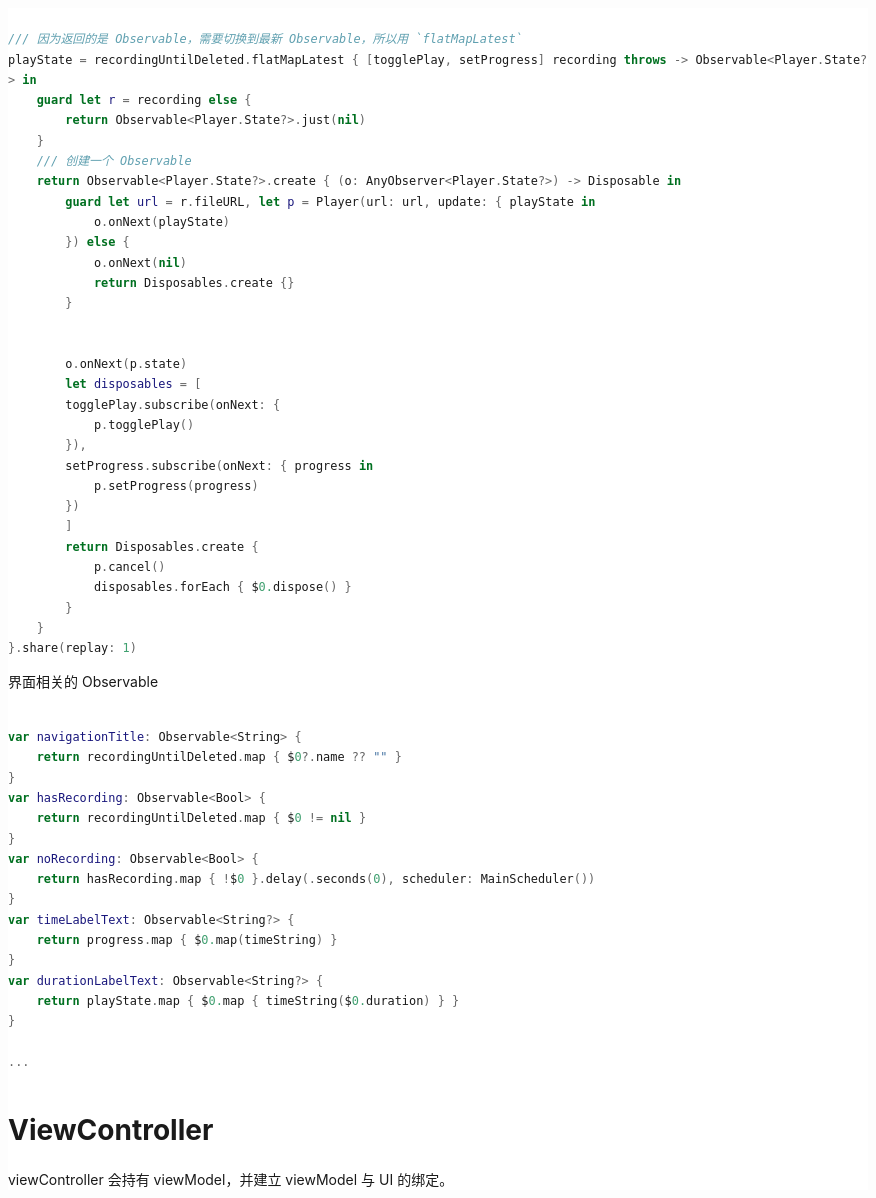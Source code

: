 ```swift

/// 因为返回的是 Observable，需要切换到最新 Observable，所以用 `flatMapLatest`
playState = recordingUntilDeleted.flatMapLatest { [togglePlay, setProgress] recording throws -> Observable<Player.State?> in
	guard let r = recording else {
		return Observable<Player.State?>.just(nil)
	}
    /// 创建一个 Observable
	return Observable<Player.State?>.create { (o: AnyObserver<Player.State?>) -> Disposable in
		guard let url = r.fileURL, let p = Player(url: url, update: { playState in
			o.onNext(playState)
		}) else {
			o.onNext(nil)
			return Disposables.create {}
		}
        
        
		o.onNext(p.state)
		let disposables = [
		togglePlay.subscribe(onNext: {
			p.togglePlay()
		}),
		setProgress.subscribe(onNext: { progress in
			p.setProgress(progress)
		})
		]
		return Disposables.create {
			p.cancel()
			disposables.forEach { $0.dispose() }
		}
	}
}.share(replay: 1)
```

界面相关的 Observable

```swift

var navigationTitle: Observable<String> {
    return recordingUntilDeleted.map { $0?.name ?? "" }
}
var hasRecording: Observable<Bool> {
    return recordingUntilDeleted.map { $0 != nil }
}
var noRecording: Observable<Bool> {
    return hasRecording.map { !$0 }.delay(.seconds(0), scheduler: MainScheduler())
}
var timeLabelText: Observable<String?> {
    return progress.map { $0.map(timeString) }
}
var durationLabelText: Observable<String?> {
    return playState.map { $0.map { timeString($0.duration) } }
}

...
```
# ViewController
viewController 会持有 viewModel，并建立 viewModel 与 UI 的绑定。
